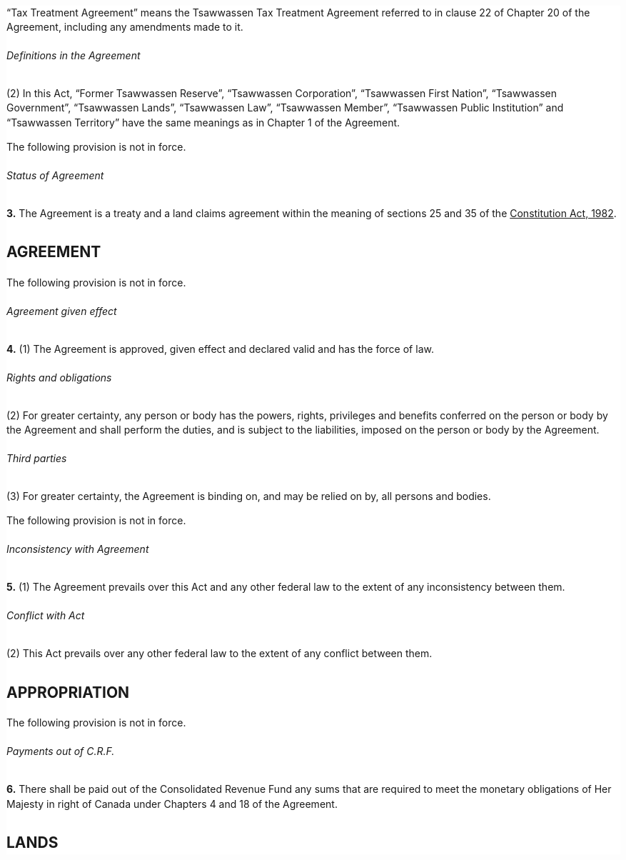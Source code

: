     

“Tax Treatment Agreement” means the Tsawwassen Tax Treatment Agreement referred to in clause 22 of Chapter 20 of the Agreement, including any amendments made to it.

###### Definitions in the Agreement

(2) In this Act, “Former Tsawwassen Reserve”, “Tsawwassen Corporation”, “Tsawwassen First Nation”, “Tsawwassen Government”, “Tsawwassen Lands”, “Tsawwassen Law”, “Tsawwassen Member”, “Tsawwassen Public Institution” and “Tsawwassen Territory” have the same meanings as in Chapter 1 of the Agreement.

The following provision is not in force.

###### Status of Agreement

**3.** The Agreement is a treaty and a land claims agreement within the meaning of sections 25 and 35 of the [Constitution Act, 1982](/canada/eng/Const//.md).

## AGREEMENT

The following provision is not in force.

###### Agreement given effect

**4.** (1) The Agreement is approved, given effect and declared valid and has the force of law.

###### Rights and obligations

(2) For greater certainty, any person or body has the powers, rights, privileges and benefits conferred on the person or body by the Agreement and shall perform the duties, and is subject to the liabilities, imposed on the person or body by the Agreement.

###### Third parties

(3) For greater certainty, the Agreement is binding on, and may be relied on by, all persons and bodies.

The following provision is not in force.

###### Inconsistency with Agreement

**5.** (1) The Agreement prevails over this Act and any other federal law to the extent of any inconsistency between them.

###### Conflict with Act

(2) This Act prevails over any other federal law to the extent of any conflict between them.

## APPROPRIATION

The following provision is not in force.

###### Payments out of C.R.F.

**6.** There shall be paid out of the Consolidated Revenue Fund any sums that are required to meet the monetary obligations of Her Majesty in right of Canada under Chapters 4 and 18 of the Agreement.

## LANDS
